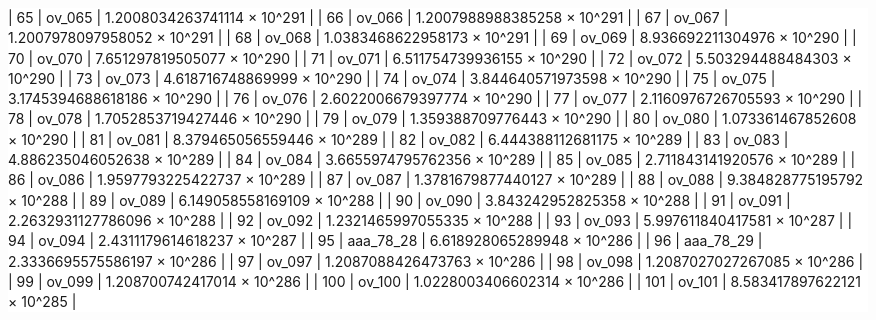 | 65 | ov_065 | 1.2008034263741114 × 10^291 |
| 66 | ov_066 | 1.2007988988385258 × 10^291 |
| 67 | ov_067 | 1.2007978097958052 × 10^291 |
| 68 | ov_068 | 1.0383468622958173 × 10^291 |
| 69 | ov_069 | 8.936692211304976 × 10^290 |
| 70 | ov_070 | 7.651297819505077 × 10^290 |
| 71 | ov_071 | 6.511754739936155 × 10^290 |
| 72 | ov_072 | 5.503294488484303 × 10^290 |
| 73 | ov_073 | 4.618716748869999 × 10^290 |
| 74 | ov_074 | 3.844640571973598 × 10^290 |
| 75 | ov_075 | 3.1745394688618186 × 10^290 |
| 76 | ov_076 | 2.6022006679397774 × 10^290 |
| 77 | ov_077 | 2.1160976726705593 × 10^290 |
| 78 | ov_078 | 1.7052853719427446 × 10^290 |
| 79 | ov_079 | 1.359388709776443 × 10^290 |
| 80 | ov_080 | 1.073361467852608 × 10^290 |
| 81 | ov_081 | 8.379465056559446 × 10^289 |
| 82 | ov_082 | 6.444388112681175 × 10^289 |
| 83 | ov_083 | 4.886235046052638 × 10^289 |
| 84 | ov_084 | 3.6655974795762356 × 10^289 |
| 85 | ov_085 | 2.711843141920576 × 10^289 |
| 86 | ov_086 | 1.9597793225422737 × 10^289 |
| 87 | ov_087 | 1.3781679877440127 × 10^289 |
| 88 | ov_088 | 9.384828775195792 × 10^288 |
| 89 | ov_089 | 6.149058558169109 × 10^288 |
| 90 | ov_090 | 3.843242952825358 × 10^288 |
| 91 | ov_091 | 2.2632931127786096 × 10^288 |
| 92 | ov_092 | 1.2321465997055335 × 10^288 |
| 93 | ov_093 | 5.997611840417581 × 10^287 |
| 94 | ov_094 | 2.4311179614618237 × 10^287 |
| 95 | aaa_78_28 | 6.618928065289948 × 10^286 |
| 96 | aaa_78_29 | 2.3336695575586197 × 10^286 |
| 97 | ov_097 | 1.2087088426473763 × 10^286 |
| 98 | ov_098 | 1.2087027027267085 × 10^286 |
| 99 | ov_099 | 1.208700742417014 × 10^286 |
| 100 | ov_100 | 1.0228003406602314 × 10^286 |
| 101 | ov_101 | 8.583417897622121 × 10^285 |